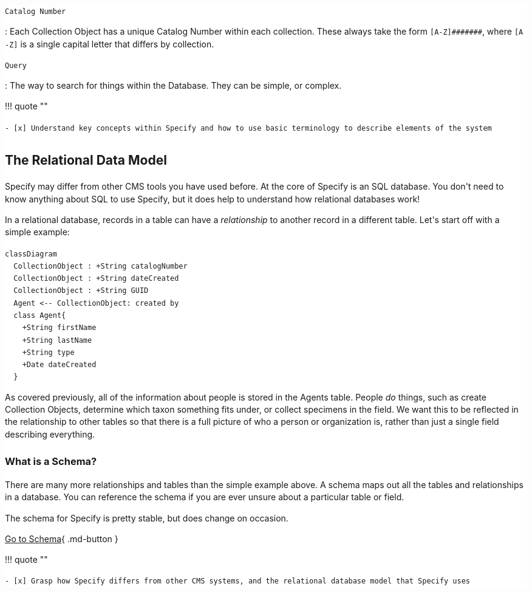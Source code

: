`Catalog Number`

:   Each Collection Object has a unique Catalog Number within each collection. These always take the form `[A-Z]#######`, where `[A-Z]` is a single capital letter that differs by collection.

`Query`

:   The way to search for things within the Database. They can be simple, or complex.

!!! quote ""

    - [x] Understand key concepts within Specify and how to use basic terminology to describe elements of the system

## The Relational Data Model

Specify may differ from other CMS tools you have used before. At the core of Specify is an SQL database. You don't need to know anything about SQL to use Specify, but it does help to understand how relational databases work!

In a relational database, records in a table can have a _relationship_ to another record in a different table. Let's start off with a simple example:


``` mermaid
classDiagram
  CollectionObject : +String catalogNumber
  CollectionObject : +String dateCreated
  CollectionObject : +String GUID
  Agent <-- CollectionObject: created by
  class Agent{
    +String firstName
    +String lastName
    +String type
    +Date dateCreated
  }
```

As covered previously, all of the information about people is stored in the Agents table. People _do_ things, such as create Collection Objects, determine which taxon something fits under, or collect specimens in the field. We want this to be reflected in the relationship to other tables so that there is a full picture of who a person or organization is, rather than just a single field describing everything.

### What is a Schema?

There are many more relationships and tables than the simple example above. A schema maps out all the tables and relationships in a database. You can reference the schema if you are ever unsure about a particular table or field. 

The schema for Specify is pretty stable, but does change on occasion.

[Go to Schema](https://files.specifysoftware.org/schema/version/2.10/){ .md-button }

!!! quote ""

    - [x] Grasp how Specify differs from other CMS systems, and the relational database model that Specify uses
